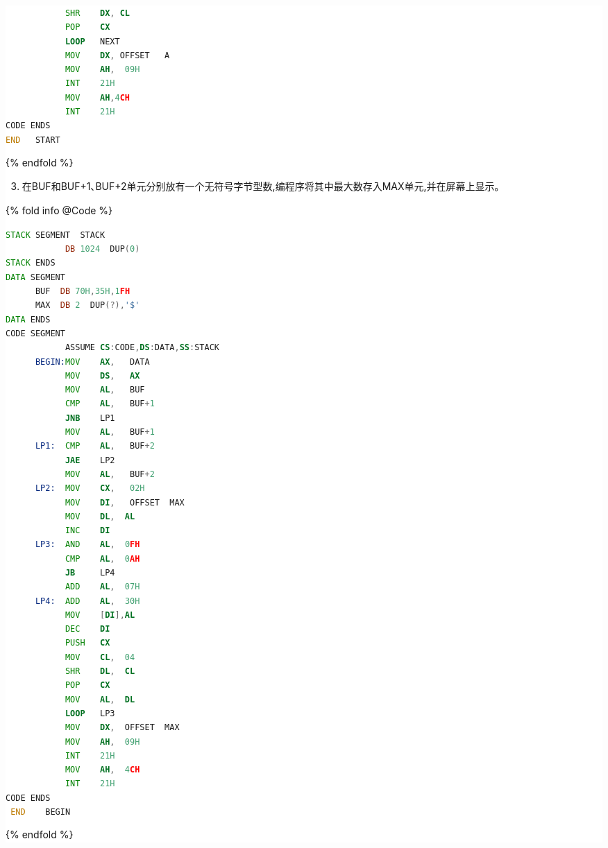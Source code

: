 ```asm
            SHR    DX, CL
            POP    CX
            LOOP   NEXT
            MOV    DX, OFFSET   A
            MOV    AH,  09H
            INT    21H
            MOV    AH,4CH
            INT    21H
CODE ENDS
END   START
```
{% endfold %}

3. 在BUF和BUF+1､BUF+2单元分别放有一个无符号字节型数,编程序将其中最大数存入MAX单元,并在屏幕上显示｡  

{% fold info @Code %}
```asm
STACK SEGMENT  STACK
            DB 1024  DUP(0)
STACK ENDS
DATA SEGMENT
      BUF  DB 70H,35H,1FH
      MAX  DB 2  DUP(?),'$'
DATA ENDS
CODE SEGMENT
            ASSUME CS:CODE,DS:DATA,SS:STACK
      BEGIN:MOV    AX,   DATA
            MOV    DS,   AX
            MOV    AL,   BUF
            CMP    AL,   BUF+1
            JNB    LP1
            MOV    AL,   BUF+1
      LP1:  CMP    AL,   BUF+2
            JAE    LP2
            MOV    AL,   BUF+2
      LP2:  MOV    CX,   02H
            MOV    DI,   OFFSET  MAX
            MOV    DL,  AL
            INC    DI
      LP3:  AND    AL,  0FH
            CMP    AL,  0AH
            JB     LP4
            ADD    AL,  07H
      LP4:  ADD    AL,  30H
            MOV    [DI],AL
            DEC    DI
            PUSH   CX
            MOV    CL,  04
            SHR    DL,  CL
            POP    CX
            MOV    AL,  DL
            LOOP   LP3
            MOV    DX,  OFFSET  MAX
            MOV    AH,  09H
            INT    21H
            MOV    AH,  4CH
            INT    21H
CODE ENDS
 END    BEGIN
```
{% endfold %}
